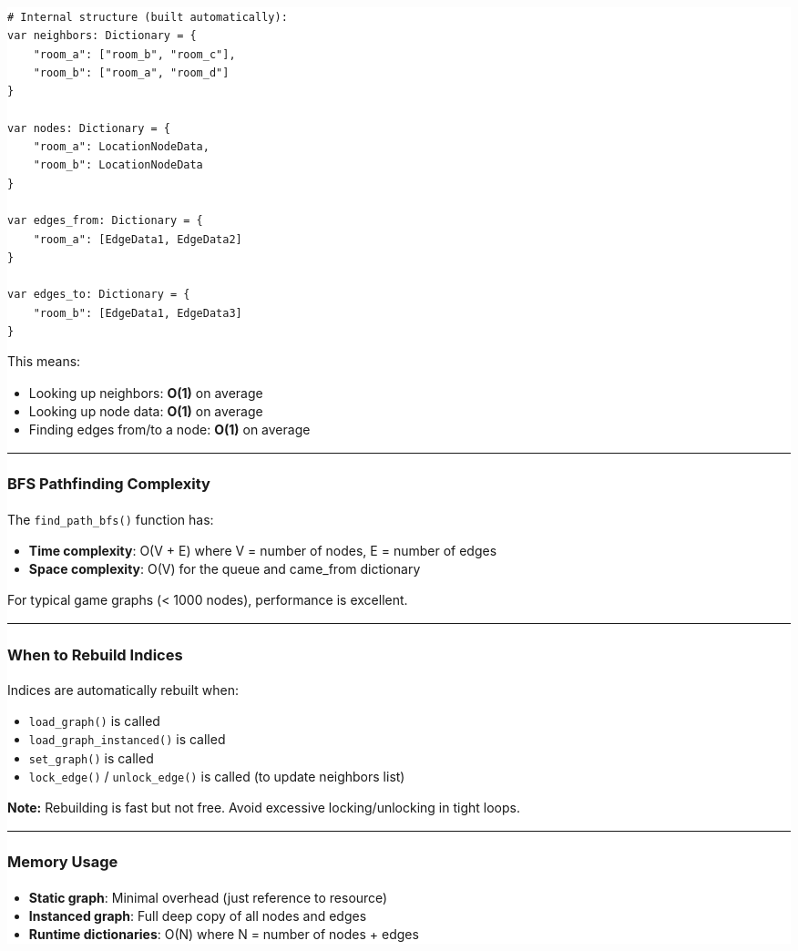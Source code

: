 ```gdscript
# Internal structure (built automatically):
var neighbors: Dictionary = {
    "room_a": ["room_b", "room_c"],
    "room_b": ["room_a", "room_d"]
}

var nodes: Dictionary = {
    "room_a": LocationNodeData,
    "room_b": LocationNodeData
}

var edges_from: Dictionary = {
    "room_a": [EdgeData1, EdgeData2]
}

var edges_to: Dictionary = {
    "room_b": [EdgeData1, EdgeData3]
}
```

This means:

- Looking up neighbors: **O(1)** on average
- Looking up node data: **O(1)** on average
- Finding edges from/to a node: **O(1)** on average

---

### BFS Pathfinding Complexity

The `find_path_bfs()` function has:

- **Time complexity**: O(V + E) where V = number of nodes, E = number of edges
- **Space complexity**: O(V) for the queue and came_from dictionary

For typical game graphs (< 1000 nodes), performance is excellent.

---

### When to Rebuild Indices

Indices are automatically rebuilt when:

- `load_graph()` is called
- `load_graph_instanced()` is called
- `set_graph()` is called
- `lock_edge()` / `unlock_edge()` is called (to update neighbors list)

**Note:** Rebuilding is fast but not free. Avoid excessive locking/unlocking in tight loops.

---

### Memory Usage

- **Static graph**: Minimal overhead (just reference to resource)
- **Instanced graph**: Full deep copy of all nodes and edges
- **Runtime dictionaries**: O(N) where N = number of nodes + edges
